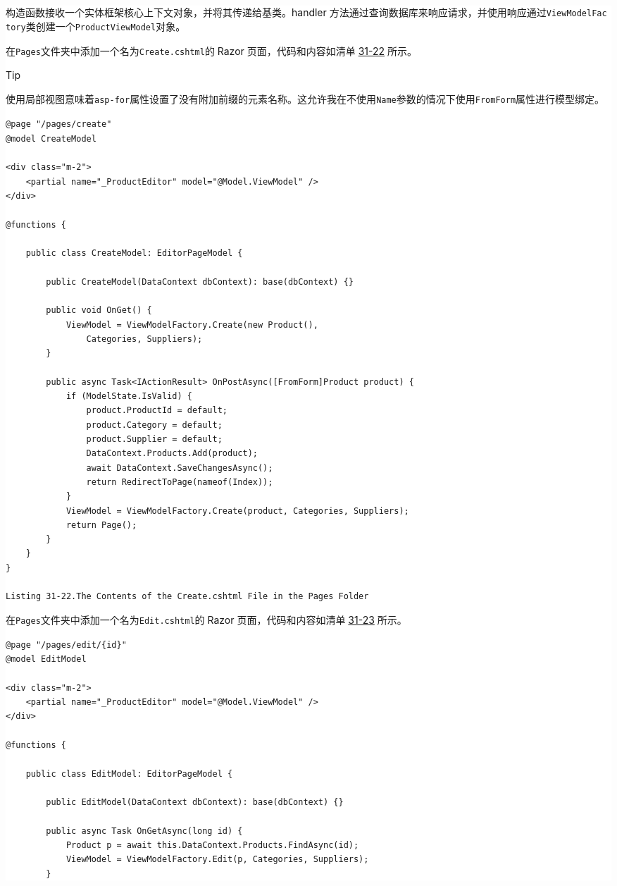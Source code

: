 构造函数接收一个实体框架核心上下文对象，并将其传递给基类。handler 方法通过查询数据库来响应请求，并使用响应通过`ViewModelFactory`类创建一个`ProductViewModel`对象。

在`Pages`文件夹中添加一个名为`Create.cshtml`的 Razor 页面，代码和内容如清单 [31-22](#PC25) 所示。

Tip

使用局部视图意味着`asp-for`属性设置了没有附加前缀的元素名称。这允许我在不使用`Name`参数的情况下使用`FromForm`属性进行模型绑定。

```
@page "/pages/create"
@model CreateModel

<div class="m-2">
    <partial name="_ProductEditor" model="@Model.ViewModel" />
</div>

@functions {

    public class CreateModel: EditorPageModel {

        public CreateModel(DataContext dbContext): base(dbContext) {}

        public void OnGet() {
            ViewModel = ViewModelFactory.Create(new Product(),
                Categories, Suppliers);
        }

        public async Task<IActionResult> OnPostAsync([FromForm]Product product) {
            if (ModelState.IsValid) {
                product.ProductId = default;
                product.Category = default;
                product.Supplier = default;
                DataContext.Products.Add(product);
                await DataContext.SaveChangesAsync();
                return RedirectToPage(nameof(Index));
            }
            ViewModel = ViewModelFactory.Create(product, Categories, Suppliers);
            return Page();
        }
    }
}

Listing 31-22.The Contents of the Create.cshtml File in the Pages Folder

```

在`Pages`文件夹中添加一个名为`Edit.cshtml`的 Razor 页面，代码和内容如清单 [31-23](#PC26) 所示。

```
@page "/pages/edit/{id}"
@model EditModel

<div class="m-2">
    <partial name="_ProductEditor" model="@Model.ViewModel" />
</div>

@functions {

    public class EditModel: EditorPageModel {

        public EditModel(DataContext dbContext): base(dbContext) {}

        public async Task OnGetAsync(long id) {
            Product p = await this.DataContext.Products.FindAsync(id);
            ViewModel = ViewModelFactory.Edit(p, Categories, Suppliers);
        }
```